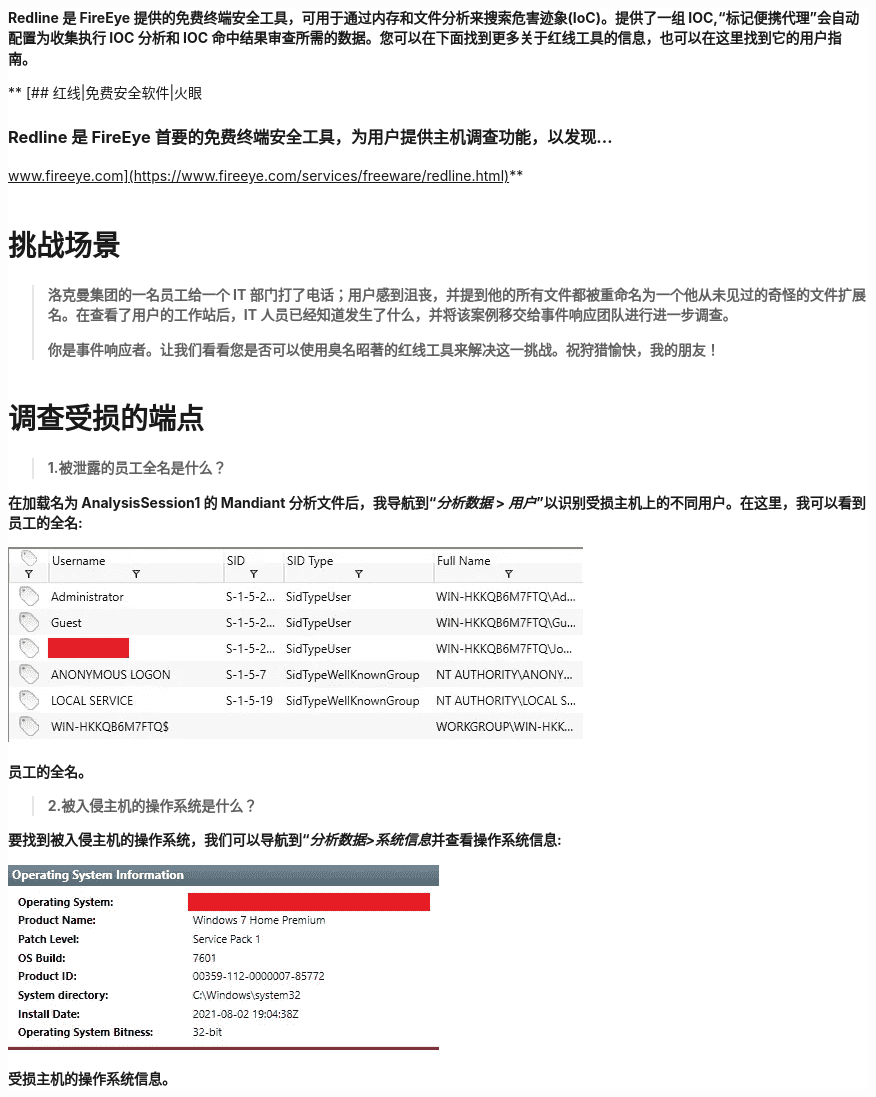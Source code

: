 **Redline 是 FireEye 提供的免费终端安全工具，可用于通过内存和文件分析来搜索危害迹象(IoC)。提供了一组 IOC,“标记便携代理”会自动配置为收集执行 IOC 分析和 IOC 命中结果审查所需的数据。您可以在下面找到更多关于红线工具的信息，也可以在这里找到它的用户指南。**

**[](https://www.fireeye.com/services/freeware/redline.html) [## 红线|免费安全软件|火眼

### Redline 是 FireEye 首要的免费终端安全工具，为用户提供主机调查功能，以发现…

www.fireeye.com](https://www.fireeye.com/services/freeware/redline.html)** 

# **挑战场景**

> **洛克曼集团的一名员工给一个 IT 部门打了电话；用户感到沮丧，并提到他的所有文件都被重命名为一个他从未见过的奇怪的文件扩展名。在查看了用户的工作站后，IT 人员已经知道发生了什么，并将该案例移交给事件响应团队进行进一步调查。**
> 
> **你是事件响应者。让我们看看您是否可以使用臭名昭著的红线工具来解决这一挑战。祝狩猎愉快，我的朋友！**

# **调查受损的端点**

> **1.被泄露的员工全名是什么？**

**在加载名为 AnalysisSession1 的 Mandiant 分析文件后，我导航到“*分析数据* > *用户*”以识别受损主机上的不同用户。在这里，我可以看到员工的全名:**

**![](img/07013f33c9041bb36edd913ded7be3cd.png)**

**员工的全名。**

> **2.被入侵主机的操作系统是什么？**

**要找到被入侵主机的操作系统，我们可以导航到“*分析数据>系统信息*并查看操作系统信息:**

**![](img/d04230250e93d0a1ee769b50052c928e.png)**

**受损主机的操作系统信息。**
